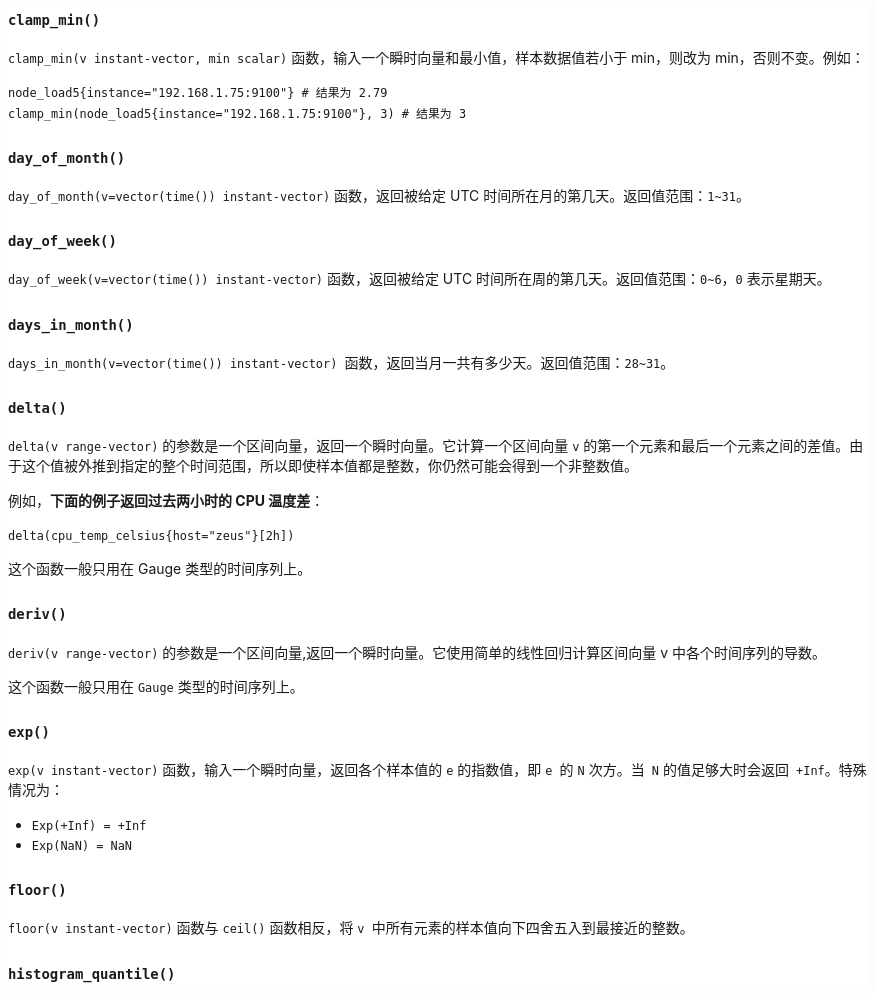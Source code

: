 ### **`clamp_min()`**

`clamp_min(v instant-vector, min scalar)` 函数，输入一个瞬时向量和最小值，样本数据值若小于 min，则改为 min，否则不变。例如：

```
node_load5{instance="192.168.1.75:9100"} # 结果为 2.79
clamp_min(node_load5{instance="192.168.1.75:9100"}, 3) # 结果为 3
```

### **`day_of_month()`**

`day_of_month(v=vector(time()) instant-vector)` 函数，返回被给定 UTC 时间所在月的第几天。返回值范围：`1~31`。

### **`day_of_week()`**

`day_of_week(v=vector(time()) instant-vector)` 函数，返回被给定 UTC 时间所在周的第几天。返回值范围：`0~6`，`0` 表示星期天。

### **`days_in_month()`**

`days_in_month(v=vector(time()) instant-vector) `函数，返回当月一共有多少天。返回值范围：`28~31`。

### **`delta()`**

`delta(v range-vector)` 的参数是一个区间向量，返回一个瞬时向量。它计算一个区间向量 `v` 的第一个元素和最后一个元素之间的差值。由于这个值被外推到指定的整个时间范围，所以即使样本值都是整数，你仍然可能会得到一个非整数值。


例如，**下面的例子返回过去两小时的 CPU 温度差**：

```
delta(cpu_temp_celsius{host="zeus"}[2h])
```

这个函数一般只用在 Gauge 类型的时间序列上。


### **`deriv()`**

`deriv(v range-vector)` 的参数是一个区间向量,返回一个瞬时向量。它使用简单的线性回归计算区间向量 v 中各个时间序列的导数。


这个函数一般只用在 `Gauge` 类型的时间序列上。


### **`exp()`**

`exp(v instant-vector)` 函数，输入一个瞬时向量，返回各个样本值的 `e` 的指数值，即 `e `的 `N` 次方。当` N` 的值足够大时会返回` +Inf`。特殊情况为：

* `Exp(+Inf) = +Inf`
* `Exp(NaN) = NaN`

### **`floor()`**

`floor(v instant-vector)` 函数与 `ceil()` 函数相反，将 `v `中所有元素的样本值向下四舍五入到最接近的整数。


### **`histogram_quantile()`**
